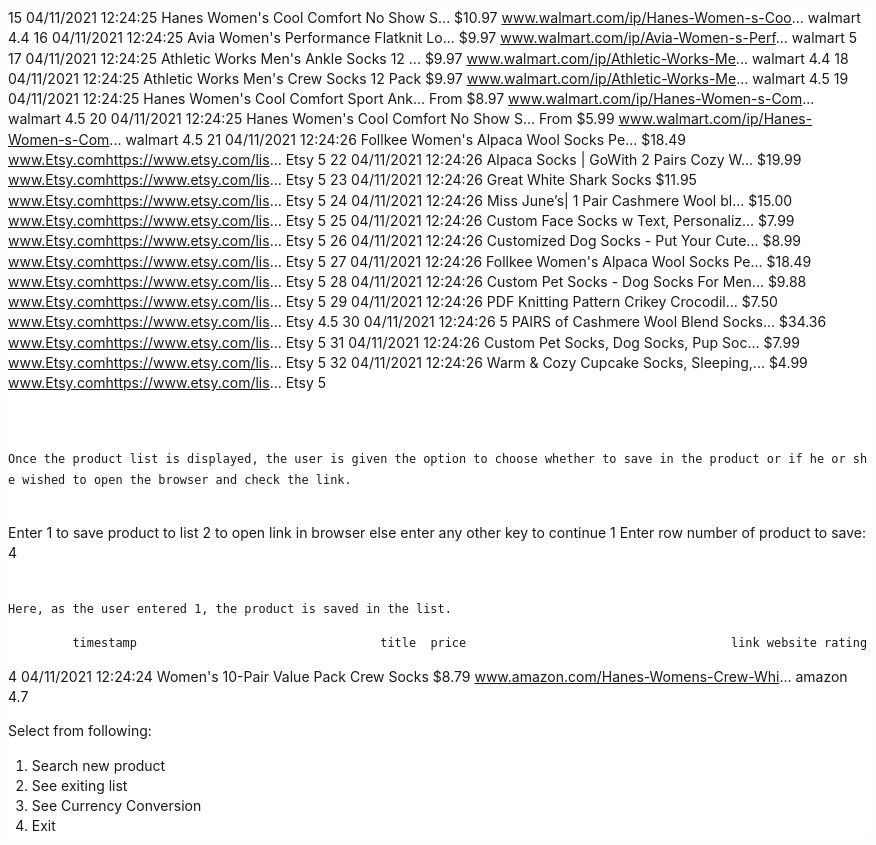 15   04/11/2021 12:24:25  Hanes Women's Cool Comfort No Show S...      $10.97  www.walmart.com/ip/Hanes-Women-s-Coo...  walmart    4.4
16   04/11/2021 12:24:25  Avia Women's Performance Flatknit Lo...       $9.97  www.walmart.com/ip/Avia-Women-s-Perf...  walmart      5
17   04/11/2021 12:24:25  Athletic Works Men's Ankle Socks 12 ...       $9.97  www.walmart.com/ip/Athletic-Works-Me...  walmart    4.4
18   04/11/2021 12:24:25  Athletic Works Men's Crew Socks 12 Pack       $9.97  www.walmart.com/ip/Athletic-Works-Me...  walmart    4.5
19   04/11/2021 12:24:25  Hanes Women's Cool Comfort Sport Ank...  From $8.97  www.walmart.com/ip/Hanes-Women-s-Com...  walmart    4.5
20   04/11/2021 12:24:25  Hanes Women's Cool Comfort No Show S...  From $5.99  www.walmart.com/ip/Hanes-Women-s-Com...  walmart    4.5
21   04/11/2021 12:24:26  Follkee Women's Alpaca Wool Socks Pe...      $18.49  www.Etsy.comhttps://www.etsy.com/lis...     Etsy      5
22   04/11/2021 12:24:26  Alpaca Socks | GoWith 2 Pairs Cozy W...      $19.99  www.Etsy.comhttps://www.etsy.com/lis...     Etsy      5
23   04/11/2021 12:24:26                  Great White Shark Socks      $11.95  www.Etsy.comhttps://www.etsy.com/lis...     Etsy      5
24   04/11/2021 12:24:26  Miss June’s| 1 Pair Cashmere Wool bl...      $15.00  www.Etsy.comhttps://www.etsy.com/lis...     Etsy      5
25   04/11/2021 12:24:26  Custom Face Socks w Text, Personaliz...       $7.99  www.Etsy.comhttps://www.etsy.com/lis...     Etsy      5
26   04/11/2021 12:24:26  Customized Dog Socks - Put Your Cute...       $8.99  www.Etsy.comhttps://www.etsy.com/lis...     Etsy      5
27   04/11/2021 12:24:26  Follkee Women's Alpaca Wool Socks Pe...      $18.49  www.Etsy.comhttps://www.etsy.com/lis...     Etsy      5
28   04/11/2021 12:24:26  Custom Pet Socks - Dog Socks For Men...       $9.88  www.Etsy.comhttps://www.etsy.com/lis...     Etsy      5
29   04/11/2021 12:24:26  PDF Knitting Pattern Crikey Crocodil...       $7.50  www.Etsy.comhttps://www.etsy.com/lis...     Etsy    4.5
30   04/11/2021 12:24:26  5 PAIRS of Cashmere Wool Blend Socks...      $34.36  www.Etsy.comhttps://www.etsy.com/lis...     Etsy      5
31   04/11/2021 12:24:26  Custom Pet Socks, Dog Socks, Pup Soc...       $7.99  www.Etsy.comhttps://www.etsy.com/lis...     Etsy      5
32   04/11/2021 12:24:26  Warm & Cozy Cupcake Socks, Sleeping,...       $4.99  www.Etsy.comhttps://www.etsy.com/lis...     Etsy      5
```


Once the product list is displayed, the user is given the option to choose whether to save in the product or if he or she wished to open the browser and check the link.


```
Enter 1 to save product to list
2 to open link in browser
else enter any other key to continue
1
Enter row number of product to save: 4
```

Here, as the user entered 1, the product is saved in the list.

```
             timestamp                                  title  price                                     link website rating
4  04/11/2021 12:24:24  Women's 10-Pair Value Pack Crew Socks  $8.79  www.amazon.com/Hanes-Womens-Crew-Whi...  amazon    4.7
```
```
Select from following:
1. Search new product
2. See exiting list
3. See Currency Conversion
4. Exit